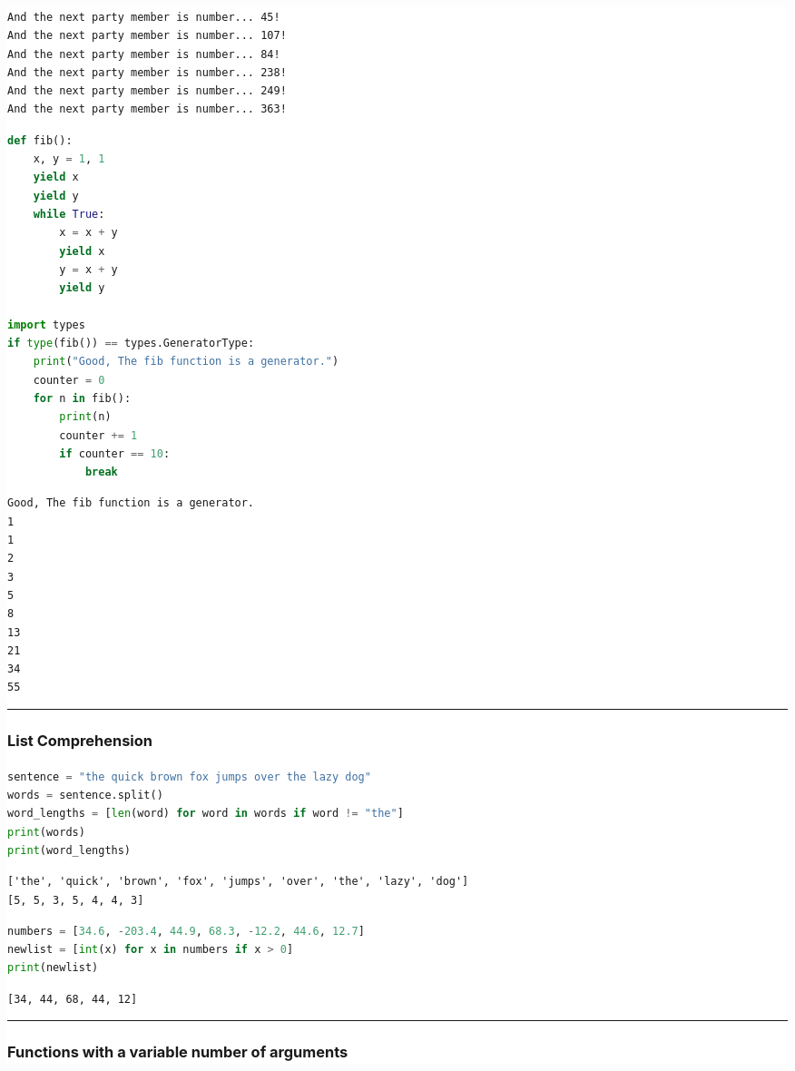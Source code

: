 ```
And the next party member is number... 45!
And the next party member is number... 107!
And the next party member is number... 84!
And the next party member is number... 238!
And the next party member is number... 249!
And the next party member is number... 363!
```
```python
def fib():
    x, y = 1, 1
    yield x
    yield y
    while True:
        x = x + y
        yield x
        y = x + y
        yield y

import types
if type(fib()) == types.GeneratorType:
    print("Good, The fib function is a generator.")
    counter = 0
    for n in fib():
        print(n)
        counter += 1
        if counter == 10:
            break
```
```
Good, The fib function is a generator.
1
1
2
3
5
8
13
21
34
55
```
***
### List Comprehension
```python
sentence = "the quick brown fox jumps over the lazy dog"
words = sentence.split()
word_lengths = [len(word) for word in words if word != "the"]
print(words)
print(word_lengths)
```
```
['the', 'quick', 'brown', 'fox', 'jumps', 'over', 'the', 'lazy', 'dog']
[5, 5, 3, 5, 4, 4, 3]
```
```python
numbers = [34.6, -203.4, 44.9, 68.3, -12.2, 44.6, 12.7]
newlist = [int(x) for x in numbers if x > 0]
print(newlist)
```
```
[34, 44, 68, 44, 12]
```
***
### Functions with a variable number of arguments